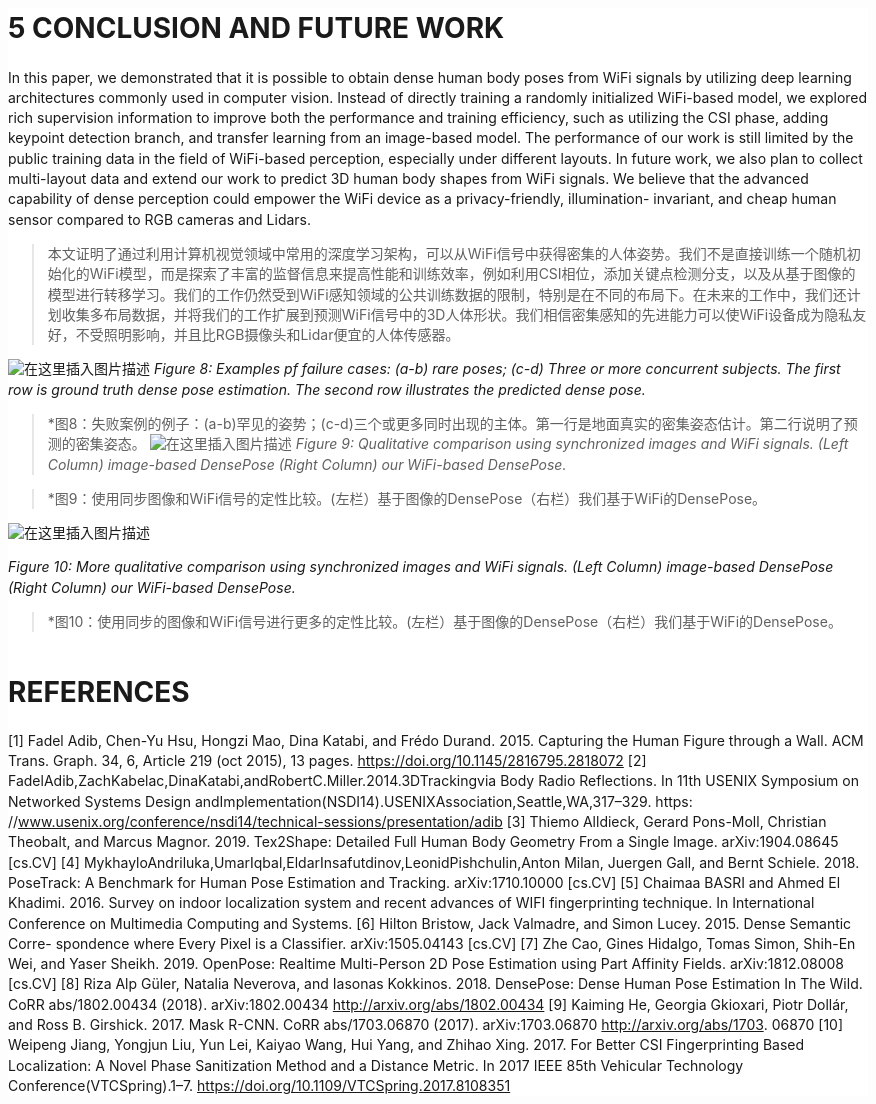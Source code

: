 # 5 CONCLUSION AND FUTURE WORK
In this paper, we demonstrated that it is possible to obtain dense human body poses from WiFi signals by utilizing deep learning architectures commonly used in computer vision. Instead of directly training a randomly initialized WiFi-based model, we explored rich supervision information to improve both the performance and training efficiency, such as utilizing the CSI phase, adding keypoint detection branch, and transfer learning from an image-based model. The performance of our work is still limited by the public training data in the field of WiFi-based perception, especially under different layouts. In future work, we also plan to collect multi-layout data and extend our work to predict 3D human body shapes from WiFi signals. We believe that the advanced capability of dense perception could empower the WiFi device as a privacy-friendly, illumination- invariant, and cheap human sensor compared to RGB cameras and Lidars.

> 本文证明了通过利用计算机视觉领域中常用的深度学习架构，可以从WiFi信号中获得密集的人体姿势。我们不是直接训练一个随机初始化的WiFi模型，而是探索了丰富的监督信息来提高性能和训练效率，例如利用CSI相位，添加关键点检测分支，以及从基于图像的模型进行转移学习。我们的工作仍然受到WiFi感知领域的公共训练数据的限制，特别是在不同的布局下。在未来的工作中，我们还计划收集多布局数据，并将我们的工作扩展到预测WiFi信号中的3D人体形状。我们相信密集感知的先进能力可以使WiFi设备成为隐私友好，不受照明影响，并且比RGB摄像头和Lidar便宜的人体传感器。

![在这里插入图片描述](https://img-blog.csdnimg.cn/9fa64117a77049a0884c33e96d30483e.png#pic_center)
*Figure 8: Examples pf failure cases: (a-b) rare poses; (c-d) Three or more concurrent subjects. The first row is ground truth dense pose estimation. The second row illustrates the predicted dense pose.*

> *图8：失败案例的例子：(a-b)罕见的姿势；(c-d)三个或更多同时出现的主体。第一行是地面真实的密集姿态估计。第二行说明了预测的密集姿态。
![在这里插入图片描述](https://img-blog.csdnimg.cn/3e985f2389044ed5a6bfd3b89cb9932c.png#pic_center)
*Figure 9: Qualitative comparison using synchronized images and WiFi signals. (Left Column) image-based DensePose (Right Column) our WiFi-based DensePose.*

> *图9：使用同步图像和WiFi信号的定性比较。(左栏）基于图像的DensePose（右栏）我们基于WiFi的DensePose。

![在这里插入图片描述](https://img-blog.csdnimg.cn/10f2b9e5465b4f53890feb65cdb3bce8.png#pic_center)

*Figure 10: More qualitative comparison using synchronized images and WiFi signals. (Left Column) image-based DensePose (Right Column) our WiFi-based DensePose.*

> *图10：使用同步的图像和WiFi信号进行更多的定性比较。(左栏）基于图像的DensePose（右栏）我们基于WiFi的DensePose。

# REFERENCES

[1] Fadel Adib, Chen-Yu Hsu, Hongzi Mao, Dina Katabi, and Frédo Durand. 2015. Capturing the Human Figure through a Wall. ACM Trans. Graph. 34, 6, Article 219 (oct 2015), 13 pages. https://doi.org/10.1145/2816795.2818072
[2] FadelAdib,ZachKabelac,DinaKatabi,andRobertC.Miller.2014.3DTrackingvia Body Radio Reflections. In 11th USENIX Symposium on Networked Systems Design andImplementation(NSDI14).USENIXAssociation,Seattle,WA,317–329. https: //www.usenix.org/conference/nsdi14/technical-sessions/presentation/adib
[3] Thiemo Alldieck, Gerard Pons-Moll, Christian Theobalt, and Marcus Magnor. 2019. Tex2Shape: Detailed Full Human Body Geometry From a Single Image. arXiv:1904.08645 [cs.CV]
[4] MykhayloAndriluka,UmarIqbal,EldarInsafutdinov,LeonidPishchulin,Anton Milan, Juergen Gall, and Bernt Schiele. 2018. PoseTrack: A Benchmark for Human Pose Estimation and Tracking. arXiv:1710.10000 [cs.CV]
[5] Chaimaa BASRI and Ahmed El Khadimi. 2016. Survey on indoor localization system and recent advances of WIFI fingerprinting technique. In International Conference on Multimedia Computing and Systems.
[6] Hilton Bristow, Jack Valmadre, and Simon Lucey. 2015. Dense Semantic Corre- spondence where Every Pixel is a Classifier. arXiv:1505.04143 [cs.CV]
[7] Zhe Cao, Gines Hidalgo, Tomas Simon, Shih-En Wei, and Yaser Sheikh. 2019. OpenPose: Realtime Multi-Person 2D Pose Estimation using Part Affinity Fields. arXiv:1812.08008 [cs.CV]
[8] Riza Alp Güler, Natalia Neverova, and Iasonas Kokkinos. 2018. DensePose: Dense Human Pose Estimation In The Wild. CoRR abs/1802.00434 (2018). arXiv:1802.00434 http://arxiv.org/abs/1802.00434
[9] Kaiming He, Georgia Gkioxari, Piotr Dollár, and Ross B. Girshick. 2017. Mask R-CNN. CoRR abs/1703.06870 (2017). arXiv:1703.06870 http://arxiv.org/abs/1703. 06870
[10] Weipeng Jiang, Yongjun Liu, Yun Lei, Kaiyao Wang, Hui Yang, and Zhihao Xing. 2017. For Better CSI Fingerprinting Based Localization: A Novel Phase Sanitization Method and a Distance Metric. In 2017 IEEE 85th Vehicular Technology Conference(VTCSpring).1–7. https://doi.org/10.1109/VTCSpring.2017.8108351

[^1]: The identifiable information in this dataset has been removed for any privacy concerns.
[^2]: https://github.com/facebookresearch/detectron2/blob/main/projects/DensePose/ doc/DENSEPOSE_IUV.md#ModelZoo
[^3]: https://github.com/facebookresearch/detectron2/blob/main/MODEL_ZOO.md# coco- person- keypoint- detection- baselines- with- keypoint- r- cnn